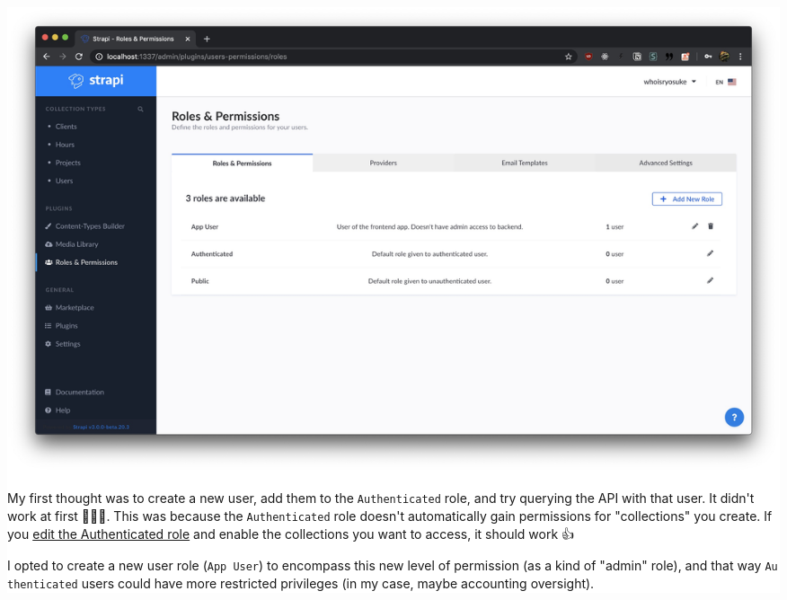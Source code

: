 ![./Screen_Shot_2020-05-19_at_12.49.24_PM.jpg](./Screen_Shot_2020-05-19_at_12.49.24_PM.jpg)

My first thought was to create a new user, add them to the `Authenticated` role, and try querying the API with that user. It didn't work at first 🙅🏻‍♂️. This was because the `Authenticated` role doesn't automatically gain permissions for "collections" you create. If you [edit the Authenticated role](http://localhost:1337/admin/plugins/users-permissions/roles/edit/1) and enable the collections you want to access, it should work 👍

I opted to create a new user role (`App User`) to encompass this new level of permission (as a kind of "admin" role), and that way `Authenticated` users could have more restricted privileges (in my case, maybe accounting oversight).

